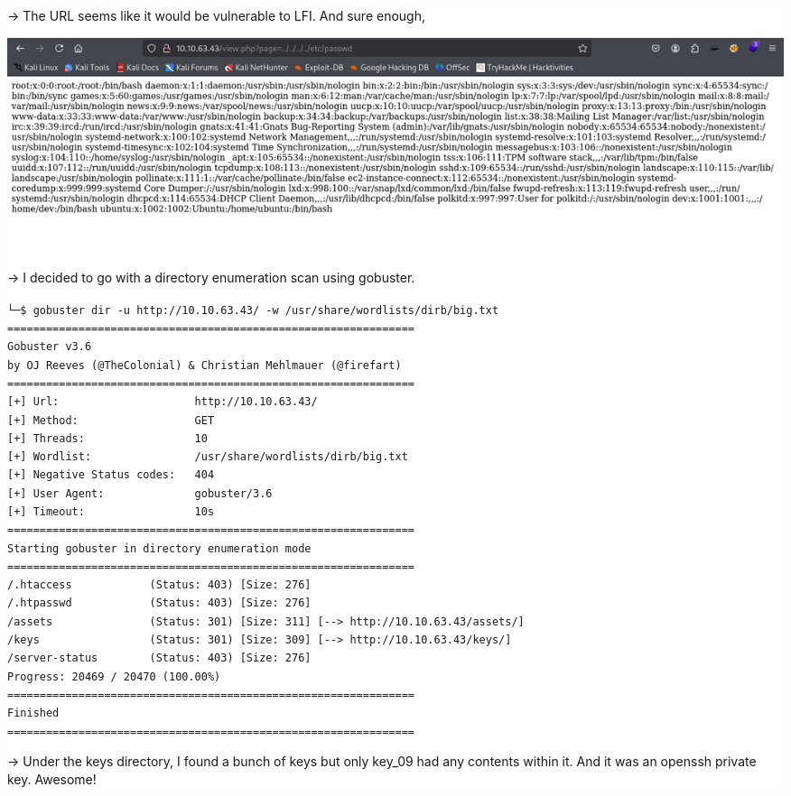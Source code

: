 -> The URL seems like it would be vulnerable to LFI. And sure enough,

![](attachments/Pasted%20image%2020250629140817.png)

-> I decided to go with a directory enumeration scan using gobuster.

```┌──(kali㉿kali)-[~/Downloads/THM/industrialintrustion/task16]
└─$ gobuster dir -u http://10.10.63.43/ -w /usr/share/wordlists/dirb/big.txt
===============================================================
Gobuster v3.6
by OJ Reeves (@TheColonial) & Christian Mehlmauer (@firefart)
===============================================================
[+] Url:                     http://10.10.63.43/
[+] Method:                  GET
[+] Threads:                 10
[+] Wordlist:                /usr/share/wordlists/dirb/big.txt
[+] Negative Status codes:   404
[+] User Agent:              gobuster/3.6
[+] Timeout:                 10s
===============================================================
Starting gobuster in directory enumeration mode
===============================================================
/.htaccess            (Status: 403) [Size: 276]
/.htpasswd            (Status: 403) [Size: 276]
/assets               (Status: 301) [Size: 311] [--> http://10.10.63.43/assets/]
/keys                 (Status: 301) [Size: 309] [--> http://10.10.63.43/keys/]
/server-status        (Status: 403) [Size: 276]
Progress: 20469 / 20470 (100.00%)
===============================================================
Finished
===============================================================
```

-> Under the keys directory, I found a bunch of keys but only key_09 had any contents within it. And it was an openssh private key. Awesome!
